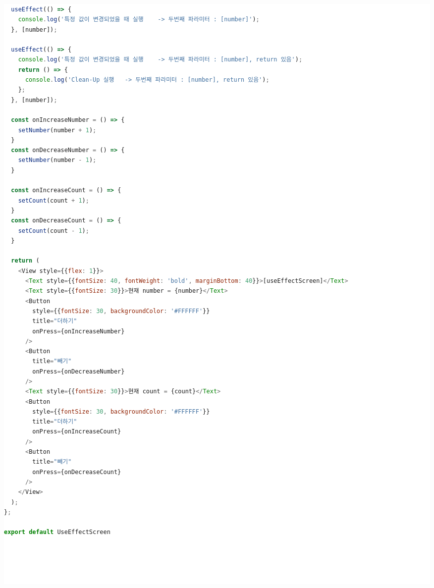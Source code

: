 ```javascript
  useEffect(() => {
    console.log('특정 값이 변경되었을 때 실행    -> 두번째 파라미터 : [number]');
  }, [number]);

  useEffect(() => {
    console.log('특정 값이 변경되었을 때 실행    -> 두번째 파라미터 : [number], return 있음');
    return () => {
      console.log('Clean-Up 실행   -> 두번째 파라미터 : [number], return 있음');
    };
  }, [number]);

  const onIncreaseNumber = () => {
    setNumber(number + 1);
  }
  const onDecreaseNumber = () => {
    setNumber(number - 1);
  }

  const onIncreaseCount = () => {
    setCount(count + 1);
  }
  const onDecreaseCount = () => {
    setCount(count - 1);
  }

  return (
    <View style={{flex: 1}}>
      <Text style={{fontSize: 40, fontWeight: 'bold', marginBottom: 40}}>[useEffectScreen]</Text>
      <Text style={{fontSize: 30}}>현재 number = {number}</Text>
      <Button
        style={{fontSize: 30, backgroundColor: '#FFFFFF'}}
        title="더하기"
        onPress={onIncreaseNumber}
      />
      <Button
        title="빼기"
        onPress={onDecreaseNumber}
      />
      <Text style={{fontSize: 30}}>현재 count = {count}</Text>
      <Button
        style={{fontSize: 30, backgroundColor: '#FFFFFF'}}
        title="더하기"
        onPress={onIncreaseCount}
      />
      <Button
        title="빼기"
        onPress={onDecreaseCount}
      />
    </View>
  );
};

export default UseEffectScreen
```
<br><br><br><br>
